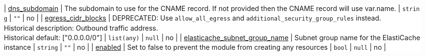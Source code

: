 | <a name="input_dns_subdomain"></a> [dns_subdomain](#input_dns_subdomain)                                                                      | The subdomain to use for the CNAME record. If not provided then the CNAME record will use var.name.                                                                                                                                                                                                                                                                                                                                                                                                                                                                                                                                                                   | `string`                                                              | `""`                                                                                                                                                                                                                                                                                                                                                                                                                                                              |    no    |
| <a name="input_egress_cidr_blocks"></a> [egress_cidr_blocks](#input_egress_cidr_blocks)                                                       | DEPRECATED: Use `allow_all_egress` and `additional_security_group_rules` instead.<br>Historical description: Outbound traffic address.<br>Historical default: ["0.0.0.0/0"]                                                                                                                                                                                                                                                                                                                                                                                                                                                                                           | `list(any)`                                                           | `null`                                                                                                                                                                                                                                                                                                                                                                                                                                                            |    no    |
| <a name="input_elasticache_subnet_group_name"></a> [elasticache_subnet_group_name](#input_elasticache_subnet_group_name)                      | Subnet group name for the ElastiCache instance                                                                                                                                                                                                                                                                                                                                                                                                                                                                                                                                                                                                                        | `string`                                                              | `""`                                                                                                                                                                                                                                                                                                                                                                                                                                                              |    no    |
| <a name="input_enabled"></a> [enabled](#input_enabled)                                                                                        | Set to false to prevent the module from creating any resources                                                                                                                                                                                                                                                                                                                                                                                                                                                                                                                                                                                                        | `bool`                                                                | `null`                                                                                                                                                                                                                                                                                                                                                                                                                                                            |    no    |
